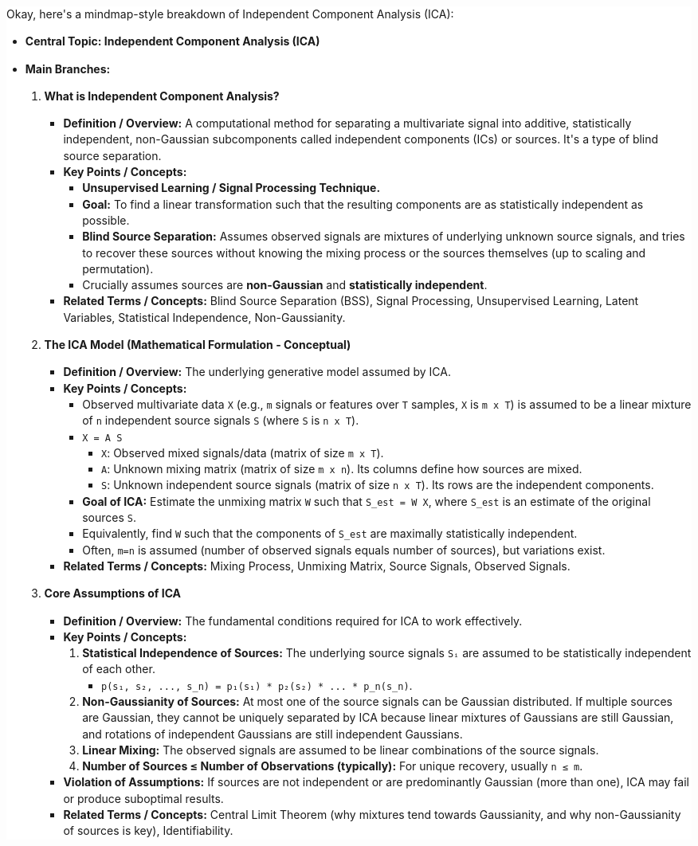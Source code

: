 Okay, here's a mindmap-style breakdown of Independent Component Analysis (ICA):

*   **Central Topic: Independent Component Analysis (ICA)**

*   **Main Branches:**

    1.  **What is Independent Component Analysis?**
        *   **Definition / Overview:** A computational method for separating a multivariate signal into additive, statistically independent, non-Gaussian subcomponents called independent components (ICs) or sources. It's a type of blind source separation.
        *   **Key Points / Concepts:**
            *   **Unsupervised Learning / Signal Processing Technique.**
            *   **Goal:** To find a linear transformation such that the resulting components are as statistically independent as possible.
            *   **Blind Source Separation:** Assumes observed signals are mixtures of underlying unknown source signals, and tries to recover these sources without knowing the mixing process or the sources themselves (up to scaling and permutation).
            *   Crucially assumes sources are **non-Gaussian** and **statistically independent**.
        *   **Related Terms / Concepts:** Blind Source Separation (BSS), Signal Processing, Unsupervised Learning, Latent Variables, Statistical Independence, Non-Gaussianity.

    2.  **The ICA Model (Mathematical Formulation - Conceptual)**
        *   **Definition / Overview:** The underlying generative model assumed by ICA.
        *   **Key Points / Concepts:**
            *   Observed multivariate data `X` (e.g., `m` signals or features over `T` samples, `X` is `m x T`) is assumed to be a linear mixture of `n` independent source signals `S` (where `S` is `n x T`).
            *   `X = A S`
                *   `X`: Observed mixed signals/data (matrix of size `m x T`).
                *   `A`: Unknown mixing matrix (matrix of size `m x n`). Its columns define how sources are mixed.
                *   `S`: Unknown independent source signals (matrix of size `n x T`). Its rows are the independent components.
            *   **Goal of ICA:** Estimate the unmixing matrix `W` such that `S_est = W X`, where `S_est` is an estimate of the original sources `S`.
            *   Equivalently, find `W` such that the components of `S_est` are maximally statistically independent.
            *   Often, `m=n` is assumed (number of observed signals equals number of sources), but variations exist.
        *   **Related Terms / Concepts:** Mixing Process, Unmixing Matrix, Source Signals, Observed Signals.

    3.  **Core Assumptions of ICA**
        *   **Definition / Overview:** The fundamental conditions required for ICA to work effectively.
        *   **Key Points / Concepts:**
            1.  **Statistical Independence of Sources:** The underlying source signals `Sᵢ` are assumed to be statistically independent of each other.
                *   `p(s₁, s₂, ..., s_n) = p₁(s₁) * p₂(s₂) * ... * p_n(s_n)`.
            2.  **Non-Gaussianity of Sources:** At most one of the source signals can be Gaussian distributed. If multiple sources are Gaussian, they cannot be uniquely separated by ICA because linear mixtures of Gaussians are still Gaussian, and rotations of independent Gaussians are still independent Gaussians.
            3.  **Linear Mixing:** The observed signals are assumed to be linear combinations of the source signals.
            4.  **Number of Sources ≤ Number of Observations (typically):** For unique recovery, usually `n ≤ m`.
        *   **Violation of Assumptions:** If sources are not independent or are predominantly Gaussian (more than one), ICA may fail or produce suboptimal results.
        *   **Related Terms / Concepts:** Central Limit Theorem (why mixtures tend towards Gaussianity, and why non-Gaussianity of sources is key), Identifiability.
